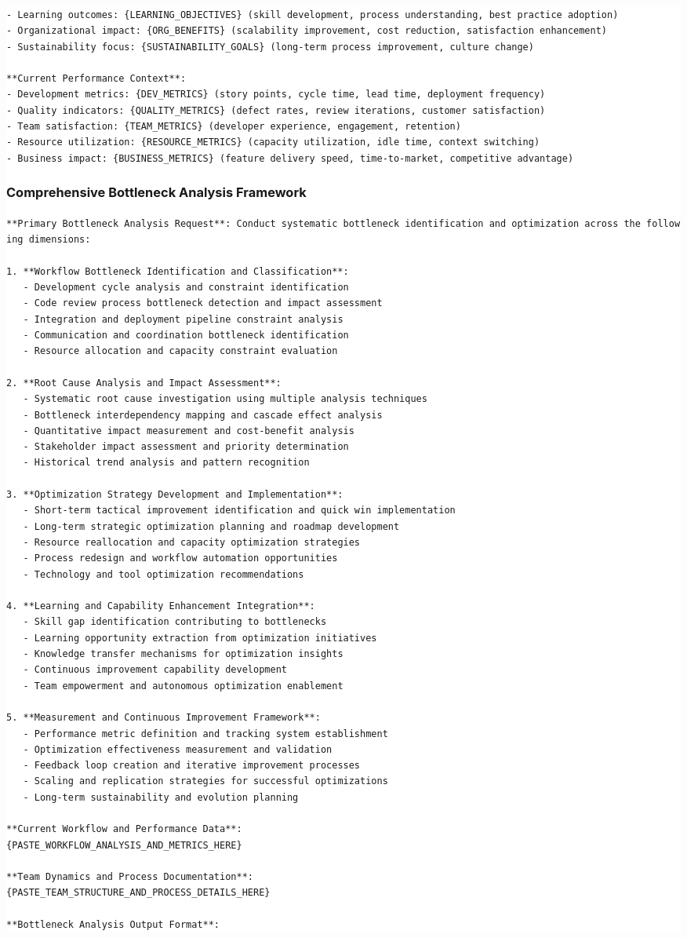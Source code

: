 ```
- Learning outcomes: {LEARNING_OBJECTIVES} (skill development, process understanding, best practice adoption)
- Organizational impact: {ORG_BENEFITS} (scalability improvement, cost reduction, satisfaction enhancement)
- Sustainability focus: {SUSTAINABILITY_GOALS} (long-term process improvement, culture change)

**Current Performance Context**:
- Development metrics: {DEV_METRICS} (story points, cycle time, lead time, deployment frequency)
- Quality indicators: {QUALITY_METRICS} (defect rates, review iterations, customer satisfaction)
- Team satisfaction: {TEAM_METRICS} (developer experience, engagement, retention)
- Resource utilization: {RESOURCE_METRICS} (capacity utilization, idle time, context switching)
- Business impact: {BUSINESS_METRICS} (feature delivery speed, time-to-market, competitive advantage)
```

### Comprehensive Bottleneck Analysis Framework

```
**Primary Bottleneck Analysis Request**: Conduct systematic bottleneck identification and optimization across the following dimensions:

1. **Workflow Bottleneck Identification and Classification**:
   - Development cycle analysis and constraint identification
   - Code review process bottleneck detection and impact assessment
   - Integration and deployment pipeline constraint analysis
   - Communication and coordination bottleneck identification
   - Resource allocation and capacity constraint evaluation

2. **Root Cause Analysis and Impact Assessment**:
   - Systematic root cause investigation using multiple analysis techniques
   - Bottleneck interdependency mapping and cascade effect analysis
   - Quantitative impact measurement and cost-benefit analysis
   - Stakeholder impact assessment and priority determination
   - Historical trend analysis and pattern recognition

3. **Optimization Strategy Development and Implementation**:
   - Short-term tactical improvement identification and quick win implementation
   - Long-term strategic optimization planning and roadmap development
   - Resource reallocation and capacity optimization strategies
   - Process redesign and workflow automation opportunities
   - Technology and tool optimization recommendations

4. **Learning and Capability Enhancement Integration**:
   - Skill gap identification contributing to bottlenecks
   - Learning opportunity extraction from optimization initiatives
   - Knowledge transfer mechanisms for optimization insights
   - Continuous improvement capability development
   - Team empowerment and autonomous optimization enablement

5. **Measurement and Continuous Improvement Framework**:
   - Performance metric definition and tracking system establishment
   - Optimization effectiveness measurement and validation
   - Feedback loop creation and iterative improvement processes
   - Scaling and replication strategies for successful optimizations
   - Long-term sustainability and evolution planning

**Current Workflow and Performance Data**:
{PASTE_WORKFLOW_ANALYSIS_AND_METRICS_HERE}

**Team Dynamics and Process Documentation**:
{PASTE_TEAM_STRUCTURE_AND_PROCESS_DETAILS_HERE}

**Bottleneck Analysis Output Format**:
```